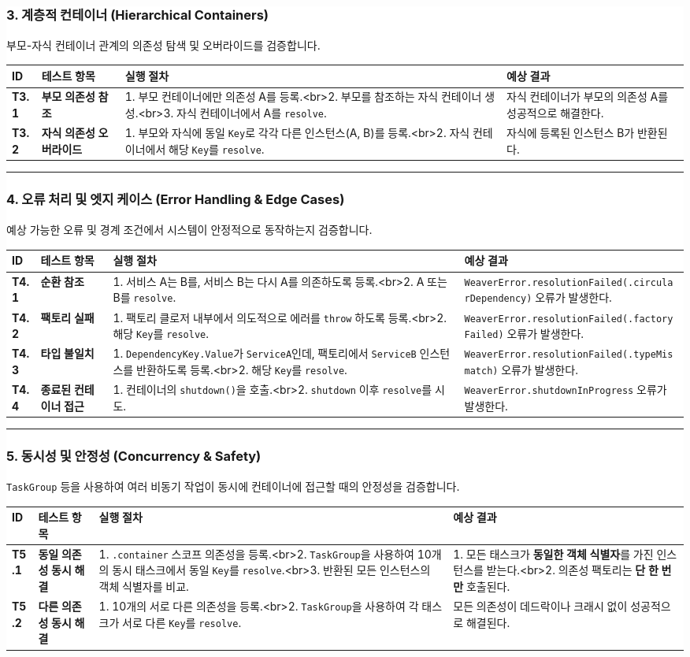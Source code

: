 ### **3. 계층적 컨테이너 (Hierarchical Containers)**

부모-자식 컨테이너 관계의 의존성 탐색 및 오버라이드를 검증합니다.

| ID | 테스트 항목 | 실행 절차 | 예상 결과 |
| :--- | :--- | :--- | :--- |
| **T3.1** | **부모 의존성 참조** | 1. 부모 컨테이너에만 의존성 A를 등록.\<br\>2. 부모를 참조하는 자식 컨테이너 생성.\<br\>3. 자식 컨테이너에서 A를 `resolve`. | 자식 컨테이너가 부모의 의존성 A를 성공적으로 해결한다. |
| **T3.2** | **자식 의존성 오버라이드** | 1. 부모와 자식에 동일 `Key`로 각각 다른 인스턴스(A, B)를 등록.\<br\>2. 자식 컨테이너에서 해당 `Key`를 `resolve`. | 자식에 등록된 인스턴스 B가 반환된다. |

-----

### **4. 오류 처리 및 엣지 케이스 (Error Handling & Edge Cases)**

예상 가능한 오류 및 경계 조건에서 시스템이 안정적으로 동작하는지 검증합니다.

| ID | 테스트 항목 | 실행 절차 | 예상 결과 |
| :--- | :--- | :--- | :--- |
| **T4.1** | **순환 참조** | 1. 서비스 A는 B를, 서비스 B는 다시 A를 의존하도록 등록.\<br\>2. A 또는 B를 `resolve`. | `WeaverError.resolutionFailed(.circularDependency)` 오류가 발생한다. |
| **T4.2** | **팩토리 실패** | 1. 팩토리 클로저 내부에서 의도적으로 에러를 `throw` 하도록 등록.\<br\>2. 해당 `Key`를 `resolve`. | `WeaverError.resolutionFailed(.factoryFailed)` 오류가 발생한다. |
| **T4.3** | **타입 불일치** | 1. `DependencyKey.Value`가 `ServiceA`인데, 팩토리에서 `ServiceB` 인스턴스를 반환하도록 등록.\<br\>2. 해당 `Key`를 `resolve`. | `WeaverError.resolutionFailed(.typeMismatch)` 오류가 발생한다. |
| **T4.4** | **종료된 컨테이너 접근** | 1. 컨테이너의 `shutdown()`을 호출.\<br\>2. `shutdown` 이후 `resolve`를 시도. | `WeaverError.shutdownInProgress` 오류가 발생한다. |

-----

### **5. 동시성 및 안정성 (Concurrency & Safety)**

`TaskGroup` 등을 사용하여 여러 비동기 작업이 동시에 컨테이너에 접근할 때의 안정성을 검증합니다.

| ID | 테스트 항목 | 실행 절차 | 예상 결과 |
| :--- | :--- | :--- | :--- |
| **T5.1** | **동일 의존성 동시 해결** | 1. `.container` 스코프 의존성을 등록.\<br\>2. `TaskGroup`을 사용하여 10개의 동시 태스크에서 동일 `Key`를 `resolve`.\<br\>3. 반환된 모든 인스턴스의 객체 식별자를 비교. | 1. 모든 태스크가 **동일한 객체 식별자**를 가진 인스턴스를 받는다.\<br\>2. 의존성 팩토리는 **단 한 번만** 호출된다. |
| **T5.2** | **다른 의존성 동시 해결** | 1. 10개의 서로 다른 의존성을 등록.\<br\>2. `TaskGroup`을 사용하여 각 태스크가 서로 다른 `Key`를 `resolve`. | 모든 의존성이 데드락이나 크래시 없이 성공적으로 해결된다. |
